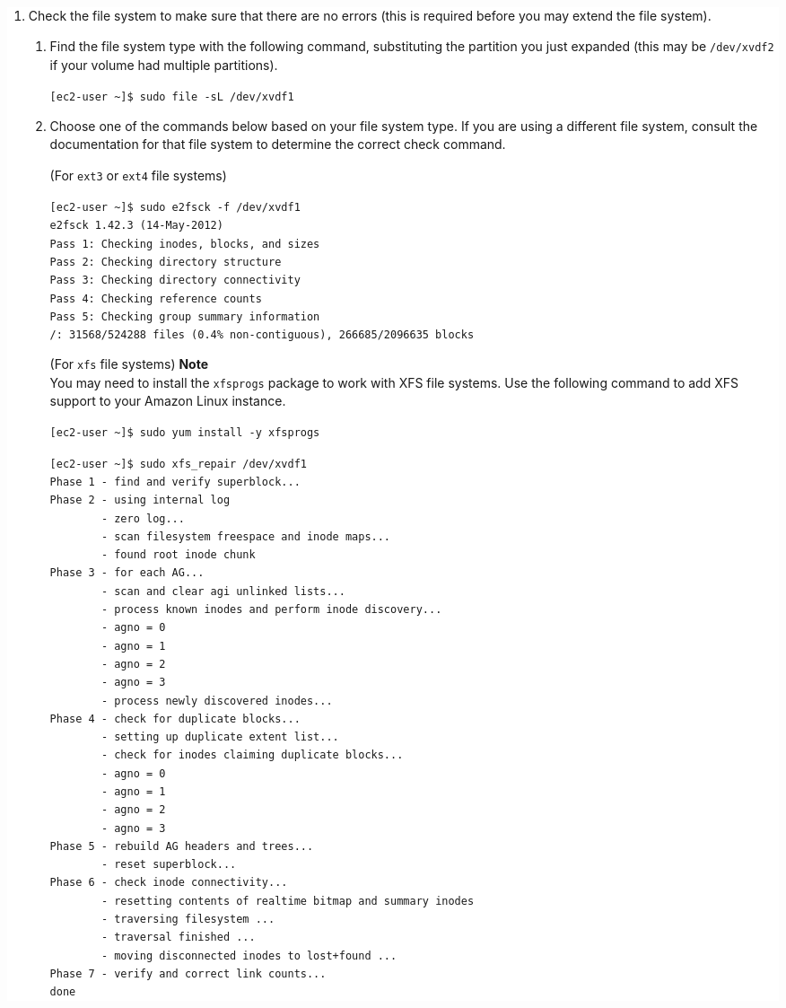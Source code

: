1. Check the file system to make sure that there are no errors \(this is required before you may extend the file system\)\.

   1. Find the file system type with the following command, substituting the partition you just expanded \(this may be `/dev/xvdf2` if your volume had multiple partitions\)\.

      ```
      [ec2-user ~]$ sudo file -sL /dev/xvdf1
      ```

   1. Choose one of the commands below based on your file system type\. If you are using a different file system, consult the documentation for that file system to determine the correct check command\.

      \(For `ext3` or `ext4` file systems\)

      ```
      [ec2-user ~]$ sudo e2fsck -f /dev/xvdf1
      e2fsck 1.42.3 (14-May-2012)
      Pass 1: Checking inodes, blocks, and sizes
      Pass 2: Checking directory structure
      Pass 3: Checking directory connectivity
      Pass 4: Checking reference counts
      Pass 5: Checking group summary information
      /: 31568/524288 files (0.4% non-contiguous), 266685/2096635 blocks
      ```

      \(For `xfs` file systems\)
**Note**  
You may need to install the `xfsprogs` package to work with XFS file systems\. Use the following command to add XFS support to your Amazon Linux instance\.  

      ```
      [ec2-user ~]$ sudo yum install -y xfsprogs
      ```

      ```
      [ec2-user ~]$ sudo xfs_repair /dev/xvdf1
      Phase 1 - find and verify superblock...
      Phase 2 - using internal log
              - zero log...
              - scan filesystem freespace and inode maps...
              - found root inode chunk
      Phase 3 - for each AG...
              - scan and clear agi unlinked lists...
              - process known inodes and perform inode discovery...
              - agno = 0
              - agno = 1
              - agno = 2
              - agno = 3
              - process newly discovered inodes...
      Phase 4 - check for duplicate blocks...
              - setting up duplicate extent list...
              - check for inodes claiming duplicate blocks...
              - agno = 0
              - agno = 1
              - agno = 2
              - agno = 3
      Phase 5 - rebuild AG headers and trees...
              - reset superblock...
      Phase 6 - check inode connectivity...
              - resetting contents of realtime bitmap and summary inodes
              - traversing filesystem ...
              - traversal finished ...
              - moving disconnected inodes to lost+found ...
      Phase 7 - verify and correct link counts...
      done
      ```

